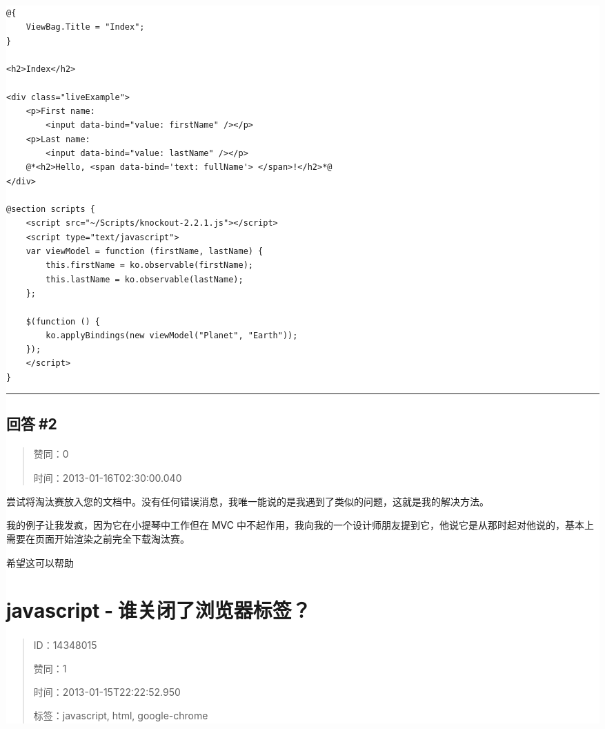 ```
@{
    ViewBag.Title = "Index";
}

<h2>Index</h2>

<div class="liveExample">
    <p>First name:
        <input data-bind="value: firstName" /></p>
    <p>Last name:
        <input data-bind="value: lastName" /></p>
    @*<h2>Hello, <span data-bind='text: fullName'> </span>!</h2>*@
</div>

@section scripts {
    <script src="~/Scripts/knockout-2.2.1.js"></script>
    <script type="text/javascript">
    var viewModel = function (firstName, lastName) {
        this.firstName = ko.observable(firstName);
        this.lastName = ko.observable(lastName);
    };

    $(function () {
        ko.applyBindings(new viewModel("Planet", "Earth"));
    });
    </script>
} 
```

* * *

## 回答 #2

> 赞同：0
> 
> 时间：2013-01-16T02:30:00.040

尝试将淘汰赛放入您的文档中。没有任何错误消息，我唯一能说的是我遇到了类似的问题，这就是我的解决方法。

我的例子让我发疯，因为它在小提琴中工作但在 MVC 中不起作用，我向我的一个设计师朋友提到它，他说它是从那时起对他说的，基本上需要在页面开始渲染之前完全下载淘汰赛。

希望这可以帮助

# javascript - 谁关闭了浏览器标签？

> ID：14348015
> 
> 赞同：1
> 
> 时间：2013-01-15T22:22:52.950
> 
> 标签：javascript, html, google-chrome
